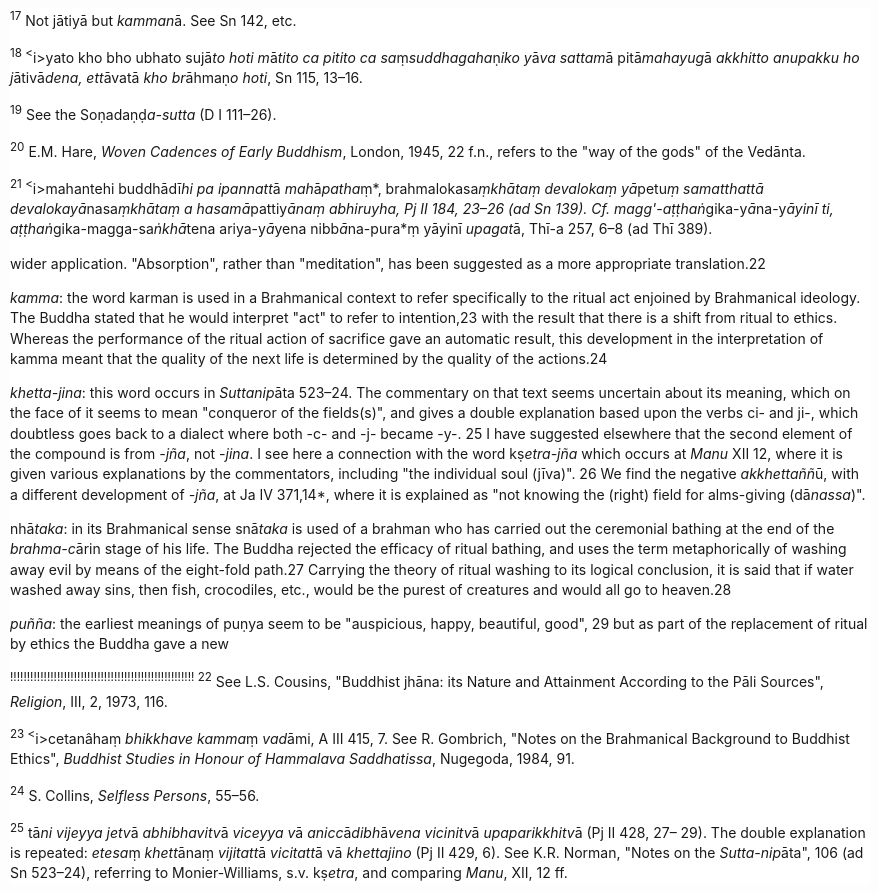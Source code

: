 <sup>17</sup> Not jātiyā but *kamman*ā. See Sn 142, etc.

<sup>18 <</sup>i>yato kho bho ubhato sujā*to hoti m*ā*tito ca pitito ca sa*ṃ*suddhagaha*ṇ*iko y*ā*va sattam*ā pitā*mahayug*ā *akkhitto anupakku ho j*ātivā*dena, ett*āvatā *kho br*āhmaṇ*o hoti*, Sn 115, 13–16.

<sup>19</sup> See the Soṇadaṇḍ*a-sutta* (D I 111–26).

<sup>20</sup> E.M. Hare, *Woven Cadences of Early Buddhism*, London, 1945, 22 f.n., refers to the "way of the gods" of the Vedānta.

<sup>21 <</sup>i>mahantehi buddhādī*hi pa ipannatt*ā *mah*ā*patha*ṃ*, brahmalokasa*ṃkhātaṃ *devaloka*ṃ yā*petu*ṃ *samatthatt*ā *devalokay*ā*nasa*ṃkhātaṃ *a hasam*ā*pattiy*ānaṃ *abhiruyha*, Pj II 184, 23–26 (ad Sn 139). Cf. *magg'-a*ṭṭhaṅ*gika-y*ā*na-y*āyinī *ti, a*ṭṭhaṅ*gika-magga-sa*ṅkhā*tena ariya-y*ā*yena nibb*ā*na-pura*ṃ yāyinī *upagat*ā, Thī-a 257, 6–8 (ad Thī 389).

wider application. "Absorption", rather than "meditation", has been suggested as a more appropriate translation.22

*kamma*: the word karman is used in a Brahmanical context to refer specifically to the ritual act enjoined by Brahmanical ideology. The Buddha stated that he would interpret "act" to refer to intention,23 with the result that there is a shift from ritual to ethics. Whereas the performance of the ritual action of sacrifice gave an automatic result, this development in the interpretation of kamma meant that the quality of the next life is determined by the quality of the actions.24

*khetta-jina*: this word occurs in *Suttanip*āta 523–24. The commentary on that text seems uncertain about its meaning, which on the face of it seems to mean "conqueror of the fields(s)", and gives a double explanation based upon the verbs ci- and ji-, which doubtless goes back to a dialect where both -c- and -j- became -y-. 25 I have suggested elsewhere that the second element of the compound is from *-jña*, not *-jina*. I see here a connection with the word kṣ*etra-jña* which occurs at *Manu* XII 12, where it is given various explanations by the commentators, including "the individual soul (jīva)". 26 We find the negative *akkhettaññ*ū, with a different development of *-jña*, at Ja IV 371,14*, where it is explained as "not knowing the (right) field for alms-giving (dā*nassa*)".

nhā*taka*: in its Brahmanical sense snā*taka* is used of a brahman who has carried out the ceremonial bathing at the end of the *brahma-c*ārin stage of his life. The Buddha rejected the efficacy of ritual bathing, and uses the term metaphorically of washing away evil by means of the eight-fold path.27 Carrying the theory of ritual washing to its logical conclusion, it is said that if water washed away sins, then fish, crocodiles, etc., would be the purest of creatures and would all go to heaven.28

*puñña*: the earliest meanings of puṇya seem to be "auspicious, happy, beautiful, good", 29 but as part of the replacement of ritual by ethics the Buddha gave a new

<sup>!!!!!!!!!!!!!!!!!!!!!!!!!!!!!!!!!!!!!!!!!!!!!!!!!!!!!!! 22</sup> See L.S. Cousins, "Buddhist jhāna: its Nature and Attainment According to the Pāli Sources", *Religion*, III, 2, 1973, 116.

<sup>23 <</sup>i>cetanâhaṃ *bhikkhave kamma*ṃ *vad*āmi, A III 415, 7. See R. Gombrich, "Notes on the Brahmanical Background to Buddhist Ethics", *Buddhist Studies in Honour of Hammalava Saddhatissa*, Nugegoda, 1984, 91.

<sup>24</sup> S. Collins, *Selfless Persons*, 55–56.

<sup>25</sup> tā*ni vijeyya jetv*ā *abhibhavitv*ā *viceyya v*ā *anicc*ā*dibh*ā*vena vicinitv*ā *upaparikkhitv*ā (Pj II 428, 27– 29). The double explanation is repeated: *etesa*ṃ *khett*ānaṃ *vijitatt*ā *vicitatt*ā vā *khettajino* (Pj II 429, 6). See K.R. Norman, "Notes on the *Sutta-nip*āta", 106 (ad Sn 523–24), referring to Monier-Williams, s.v. kṣ*etra*, and comparing *Manu*, XII, 12 ff.
